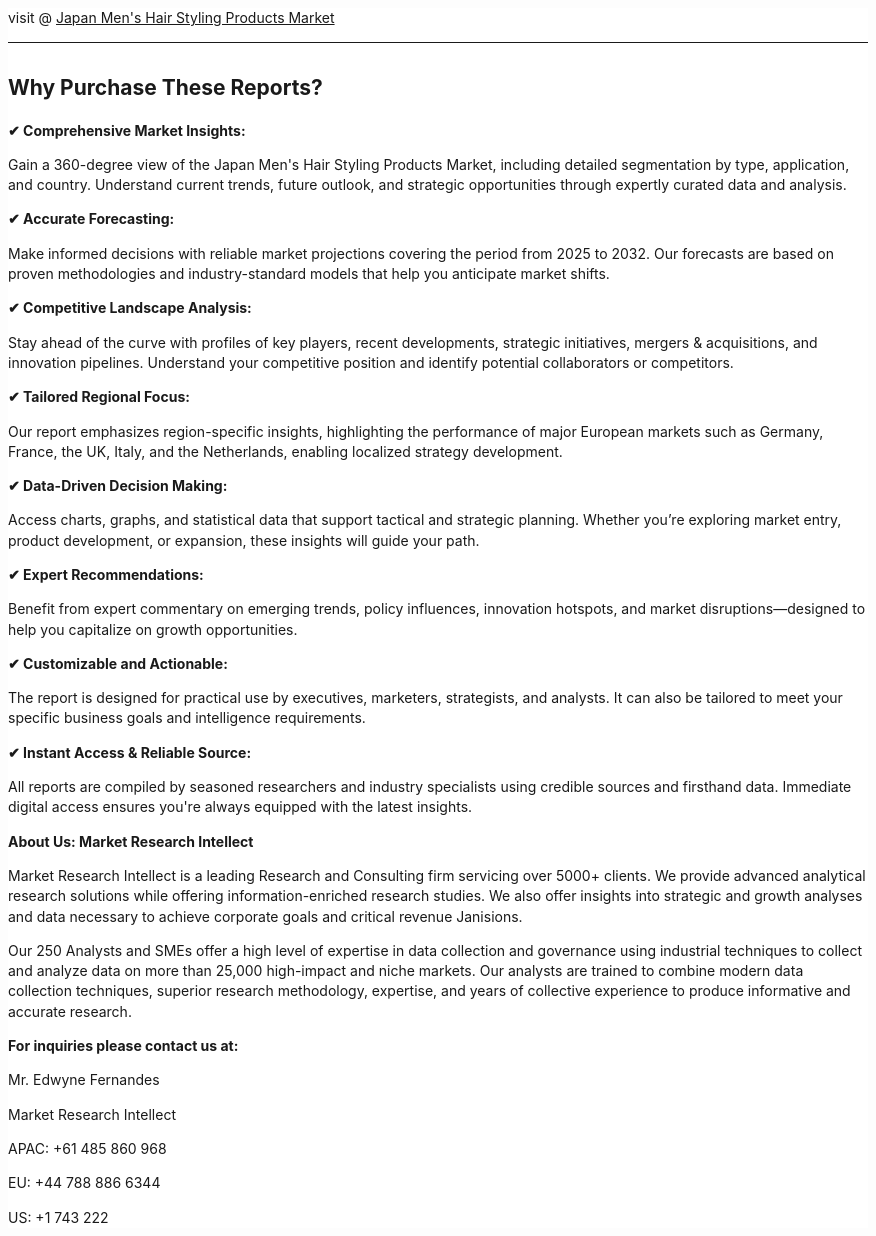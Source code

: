 visit&nbsp;@</strong>&nbsp;</span><span class="font-[700]"><a href="https://www.marketresearchintellect.com/product/men-s-hair-styling-products-market/?utm_source=Linkedin&utm_medium=846" target="_blank" data-tracking-control-name="article-ssr-frontend-pulse_little-text-block" data-tracking-will-navigate="" data-test-link="">Japan Men's Hair Styling Products Market</a></span></p></blockquote><hr /><h2>Why Purchase These Reports?</h2><p><strong>✔ Comprehensive Market Insights:</strong></p><p>Gain a 360-degree view of the Japan Men's Hair Styling Products Market, including detailed segmentation by type, application, and country. Understand current trends, future outlook, and strategic opportunities through expertly curated data and analysis.</p><p><strong>✔ Accurate Forecasting:</strong></p><p>Make informed decisions with reliable market projections covering the period from 2025 to 2032. Our forecasts are based on proven methodologies and industry-standard models that help you anticipate market shifts.</p><p><strong>✔ Competitive Landscape Analysis:</strong></p><p>Stay ahead of the curve with profiles of key players, recent developments, strategic initiatives, mergers &amp; acquisitions, and innovation pipelines. Understand your competitive position and identify potential collaborators or competitors.</p><p><strong>✔ Tailored Regional Focus:</strong></p><p>Our report emphasizes region-specific insights, highlighting the performance of major European markets such as Germany, France, the UK, Italy, and the Netherlands, enabling localized strategy development.</p><p><strong>✔ Data-Driven Decision Making:</strong></p><p>Access charts, graphs, and statistical data that support tactical and strategic planning. Whether you&rsquo;re exploring market entry, product development, or expansion, these insights will guide your path.</p><p><strong>✔ Expert Recommendations:</strong></p><p>Benefit from expert commentary on emerging trends, policy influences, innovation hotspots, and market disruptions&mdash;designed to help you capitalize on growth opportunities.</p><p><strong>✔ Customizable and Actionable:</strong></p><p>The report is designed for practical use by executives, marketers, strategists, and analysts. It can also be tailored to meet your specific business goals and intelligence requirements.</p><p><strong>✔ Instant Access &amp; Reliable Source:</strong></p><p>All reports are compiled by seasoned researchers and industry specialists using credible sources and firsthand data. Immediate digital access ensures you're always equipped with the latest insights.</p><p><strong><span class="font-[700]">About Us: Market Research Intellect</span></strong></p><p><span class="">Market Research Intellect is a leading Research and Consulting firm servicing over 5000+ clients. We provide advanced analytical research solutions while offering information-enriched research studies.&nbsp;</span>We also offer insights into strategic and growth analyses and data necessary to achieve corporate goals and critical revenue Janisions.</p><p><span class="">Our 250 Analysts and SMEs offer a high level of expertise in data collection and governance using industrial techniques to collect and analyze data on more than 25,000 high-impact and niche markets. Our analysts are trained to combine modern data collection techniques, superior research methodology, expertise, and years of collective experience to produce informative and accurate research.</span></p><p><strong>For inquiries please contact us at:</strong></p><p>Mr. Edwyne Fernandes</p><p>Market Research Intellect</p><p>APAC: +61 485 860 968</p><p>EU: +44 788 886 6344</p><p>US: +1 743 222